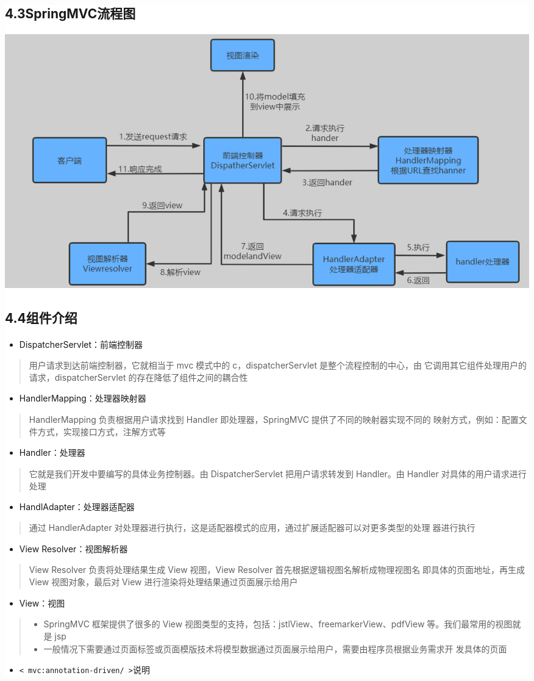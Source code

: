 ## 4.3SpringMVC流程图

![image-20200717163344050](图片.assets/image-20200717163344050.png)

## 4.4组件介绍

- DispatcherServlet：前端控制器

>用户请求到达前端控制器，它就相当于 mvc 模式中的 c，dispatcherServlet 是整个流程控制的中心，由 它调用其它组件处理用户的请求，dispatcherServlet 的存在降低了组件之间的耦合性

- HandlerMapping：处理器映射器

>HandlerMapping 负责根据用户请求找到 Handler 即处理器，SpringMVC 提供了不同的映射器实现不同的 映射方式，例如：配置文件方式，实现接口方式，注解方式等

- Handler：处理器

>它就是我们开发中要编写的具体业务控制器。由 DispatcherServlet 把用户请求转发到 Handler。由 Handler 对具体的用户请求进行处理

- HandlAdapter：处理器适配器

>通过 HandlerAdapter 对处理器进行执行，这是适配器模式的应用，通过扩展适配器可以对更多类型的处理 器进行执行

- View Resolver：视图解析器

>View Resolver 负责将处理结果生成 View 视图，View Resolver 首先根据逻辑视图名解析成物理视图名 即具体的页面地址，再生成 View 视图对象，最后对 View 进行渲染将处理结果通过页面展示给用户

- View：视图

>- SpringMVC 框架提供了很多的 View 视图类型的支持，包括：jstlView、freemarkerView、pdfView 等。我们最常用的视图就是 jsp
>- 一般情况下需要通过页面标签或页面模版技术将模型数据通过页面展示给用户，需要由程序员根据业务需求开 发具体的页面

- `< mvc:annotation-driven/ >`说明
